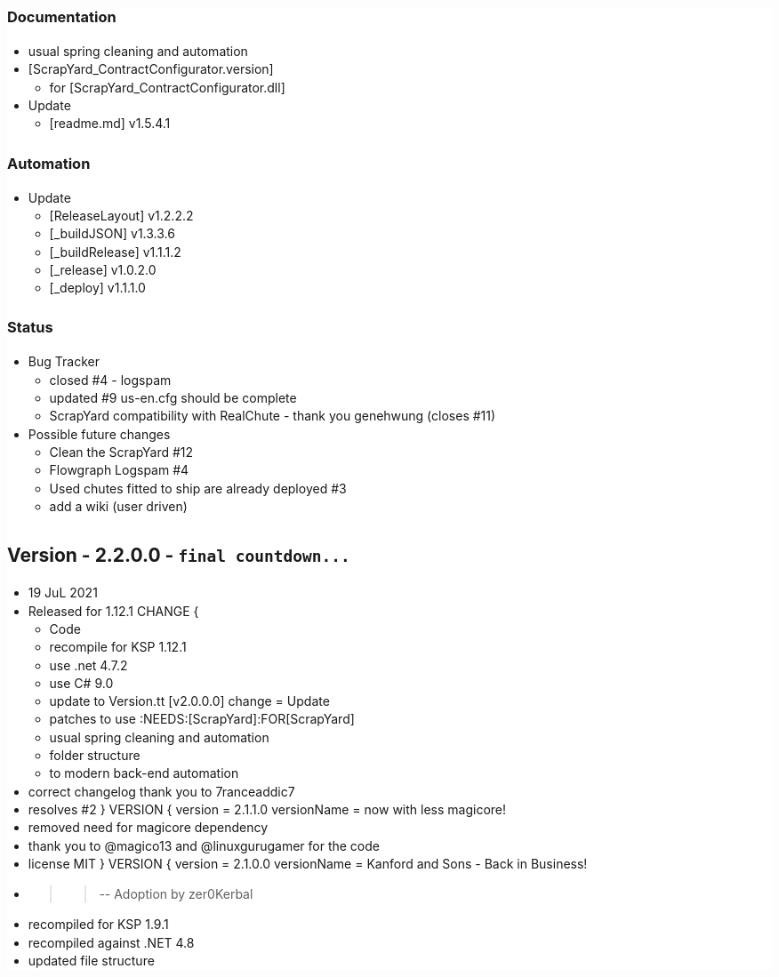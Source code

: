 ### Documentation

* usual spring cleaning and automation
* [ScrapYard_ContractConfigurator.version]
  * for [ScrapYard_ContractConfigurator.dll]
* Update
  * [readme.md] v1.5.4.1

### Automation

* Update
  * [ReleaseLayout] v1.2.2.2
  * [_buildJSON] v1.3.3.6
  * [_buildRelease] v1.1.1.2
  * [_release] v1.0.2.0
  * [_deploy] v1.1.1.0

### Status

* Bug Tracker
  * closed #4 - logspam
  * updated #9 us-en.cfg should be complete
  * ScrapYard compatibility with RealChute - thank you genehwung (closes #11)
* Possible future changes
  * Clean the ScrapYard #12
  * Flowgraph Logspam #4
  * Used chutes fitted to ship are already deployed #3
  * add a wiki (user driven)

## Version - 2.2.0.0 - `final countdown...`

* 19 JuL 2021
* Released for 1.12.1
	CHANGE
	{
  *  Code
  * recompile for KSP 1.12.1
  * use .net 4.7.2
  * use C# 9.0
  * update to Version.tt [v2.0.0.0] 		change = Update
  * patches to use :NEEDS:[ScrapYard]:FOR[ScrapYard]
  * usual spring cleaning and automation
  * folder structure
  * to modern back-end automation
*  correct changelog thank you to 7ranceaddic7
*  resolves #2
	}
	VERSION
	{
		version = 2.1.1.0
		versionName = now with less magicore!
  *  removed need for magicore dependency
  *  thank you to @magico13 and @linuxgurugamer for the code
  *  license MIT
	}
	VERSION
	{
		version = 2.1.0.0
		versionName = Kanford and Sons - Back in Business!
  *  >>-- Adoption by zer0Kerbal
  *  recompiled for KSP 1.9.1
  *  recompiled against .NET 4.8
  *  updated file structure